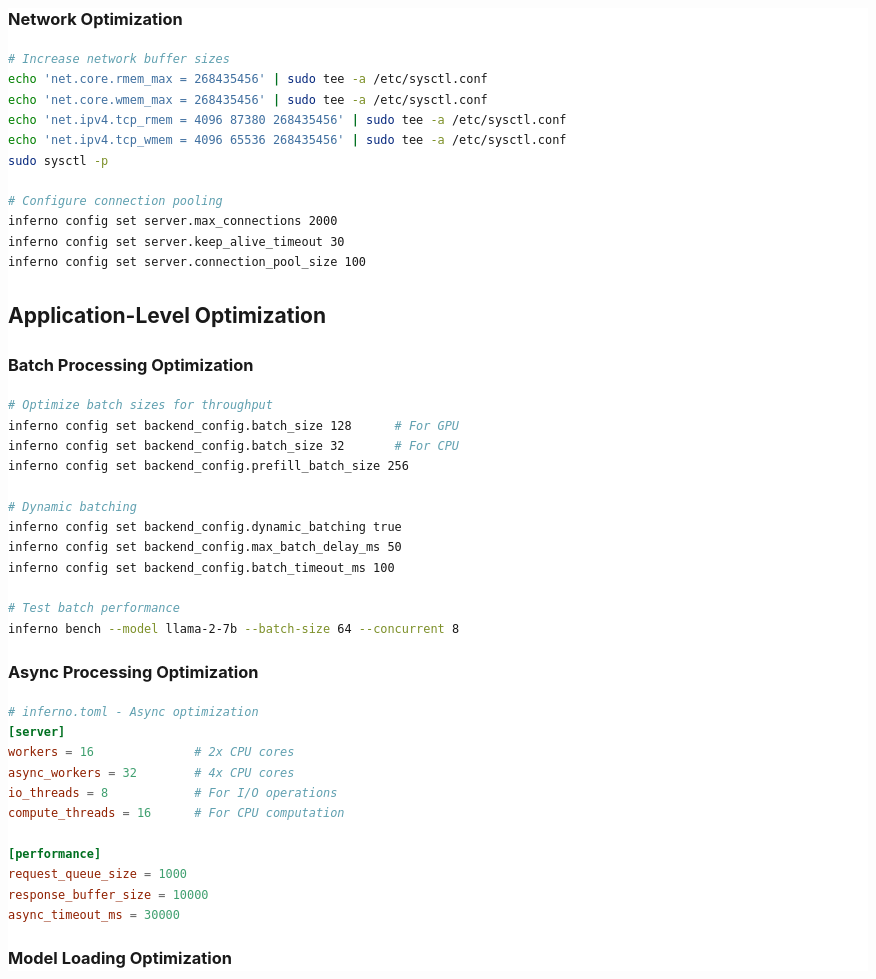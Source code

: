 ### Network Optimization

```bash
# Increase network buffer sizes
echo 'net.core.rmem_max = 268435456' | sudo tee -a /etc/sysctl.conf
echo 'net.core.wmem_max = 268435456' | sudo tee -a /etc/sysctl.conf
echo 'net.ipv4.tcp_rmem = 4096 87380 268435456' | sudo tee -a /etc/sysctl.conf
echo 'net.ipv4.tcp_wmem = 4096 65536 268435456' | sudo tee -a /etc/sysctl.conf
sudo sysctl -p

# Configure connection pooling
inferno config set server.max_connections 2000
inferno config set server.keep_alive_timeout 30
inferno config set server.connection_pool_size 100
```

## Application-Level Optimization

### Batch Processing Optimization

```bash
# Optimize batch sizes for throughput
inferno config set backend_config.batch_size 128      # For GPU
inferno config set backend_config.batch_size 32       # For CPU
inferno config set backend_config.prefill_batch_size 256

# Dynamic batching
inferno config set backend_config.dynamic_batching true
inferno config set backend_config.max_batch_delay_ms 50
inferno config set backend_config.batch_timeout_ms 100

# Test batch performance
inferno bench --model llama-2-7b --batch-size 64 --concurrent 8
```

### Async Processing Optimization

```toml
# inferno.toml - Async optimization
[server]
workers = 16              # 2x CPU cores
async_workers = 32        # 4x CPU cores
io_threads = 8            # For I/O operations
compute_threads = 16      # For CPU computation

[performance]
request_queue_size = 1000
response_buffer_size = 10000
async_timeout_ms = 30000
```

### Model Loading Optimization

